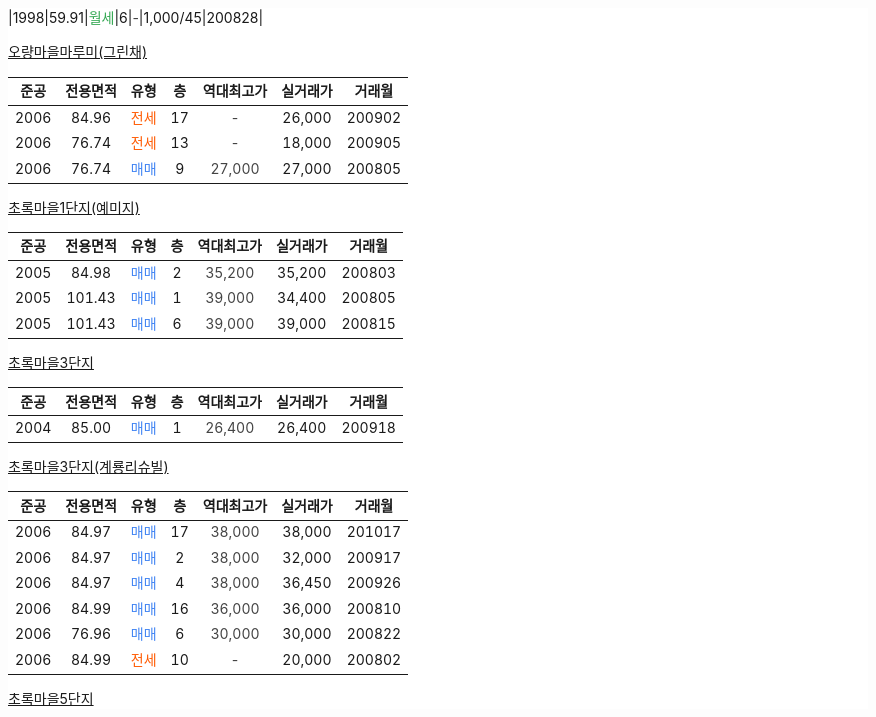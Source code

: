 |1998|59.91|<span style="color:#34a853">월세</span>|6|<span style="color:#444444">-</span>|1,000/45|200828|

[오량마을마루미(그린채)](https://search.naver.com/search.naver?query=%EB%8C%80%EC%A0%84%EA%B4%91%EC%97%AD%EC%8B%9C+%EC%84%9C%EA%B5%AC+%EB%B3%B5%EC%88%98%EB%8F%99+%EC%98%A4%EB%9F%89%EB%A7%88%EC%9D%84%EB%A7%88%EB%A3%A8%EB%AF%B8%28%EA%B7%B8%EB%A6%B0%EC%B1%84%29)

|준공|전용면적|유형|층|역대최고가|실거래가|거래월|
|:---:|:---:|:---:|:---:|:---:|:---:|:---:|
|2006|84.96|<span style="color:#ff5a00">전세</span>|17|<span style="color:#444444">-</span>|26,000|200902|
|2006|76.74|<span style="color:#ff5a00">전세</span>|13|<span style="color:#444444">-</span>|18,000|200905|
|2006|76.74|<span style="color:#4285f3">매매</span>|9|<span style="color:#444444">27,000</span>|27,000|200805|

[초록마을1단지(예미지)](https://search.naver.com/search.naver?query=%EB%8C%80%EC%A0%84%EA%B4%91%EC%97%AD%EC%8B%9C+%EC%84%9C%EA%B5%AC+%EB%B3%B5%EC%88%98%EB%8F%99+%EC%B4%88%EB%A1%9D%EB%A7%88%EC%9D%841%EB%8B%A8%EC%A7%80%28%EC%98%88%EB%AF%B8%EC%A7%80%29)

|준공|전용면적|유형|층|역대최고가|실거래가|거래월|
|:---:|:---:|:---:|:---:|:---:|:---:|:---:|
|2005|84.98|<span style="color:#4285f3">매매</span>|2|<span style="color:#444444">35,200</span>|35,200|200803|
|2005|101.43|<span style="color:#4285f3">매매</span>|1|<span style="color:#444444">39,000</span>|34,400|200805|
|2005|101.43|<span style="color:#4285f3">매매</span>|6|<span style="color:#444444">39,000</span>|39,000|200815|

[초록마을3단지](https://search.naver.com/search.naver?query=%EB%8C%80%EC%A0%84%EA%B4%91%EC%97%AD%EC%8B%9C+%EC%84%9C%EA%B5%AC+%EB%B3%B5%EC%88%98%EB%8F%99+%EC%B4%88%EB%A1%9D%EB%A7%88%EC%9D%843%EB%8B%A8%EC%A7%80)

|준공|전용면적|유형|층|역대최고가|실거래가|거래월|
|:---:|:---:|:---:|:---:|:---:|:---:|:---:|
|2004|85.00|<span style="color:#4285f3">매매</span>|1|<span style="color:#444444">26,400</span>|26,400|200918|

[초록마을3단지(계룡리슈빌)](https://search.naver.com/search.naver?query=%EB%8C%80%EC%A0%84%EA%B4%91%EC%97%AD%EC%8B%9C+%EC%84%9C%EA%B5%AC+%EB%B3%B5%EC%88%98%EB%8F%99+%EC%B4%88%EB%A1%9D%EB%A7%88%EC%9D%843%EB%8B%A8%EC%A7%80%28%EA%B3%84%EB%A3%A1%EB%A6%AC%EC%8A%88%EB%B9%8C%29)

|준공|전용면적|유형|층|역대최고가|실거래가|거래월|
|:---:|:---:|:---:|:---:|:---:|:---:|:---:|
|2006|84.97|<span style="color:#4285f3">매매</span>|17|<span style="color:#444444">38,000</span>|38,000|201017|
|2006|84.97|<span style="color:#4285f3">매매</span>|2|<span style="color:#444444">38,000</span>|32,000|200917|
|2006|84.97|<span style="color:#4285f3">매매</span>|4|<span style="color:#444444">38,000</span>|36,450|200926|
|2006|84.99|<span style="color:#4285f3">매매</span>|16|<span style="color:#444444">36,000</span>|36,000|200810|
|2006|76.96|<span style="color:#4285f3">매매</span>|6|<span style="color:#444444">30,000</span>|30,000|200822|
|2006|84.99|<span style="color:#ff5a00">전세</span>|10|<span style="color:#444444">-</span>|20,000|200802|

[초록마을5단지](https://search.naver.com/search.naver?query=%EB%8C%80%EC%A0%84%EA%B4%91%EC%97%AD%EC%8B%9C+%EC%84%9C%EA%B5%AC+%EB%B3%B5%EC%88%98%EB%8F%99+%EC%B4%88%EB%A1%9D%EB%A7%88%EC%9D%845%EB%8B%A8%EC%A7%80)
